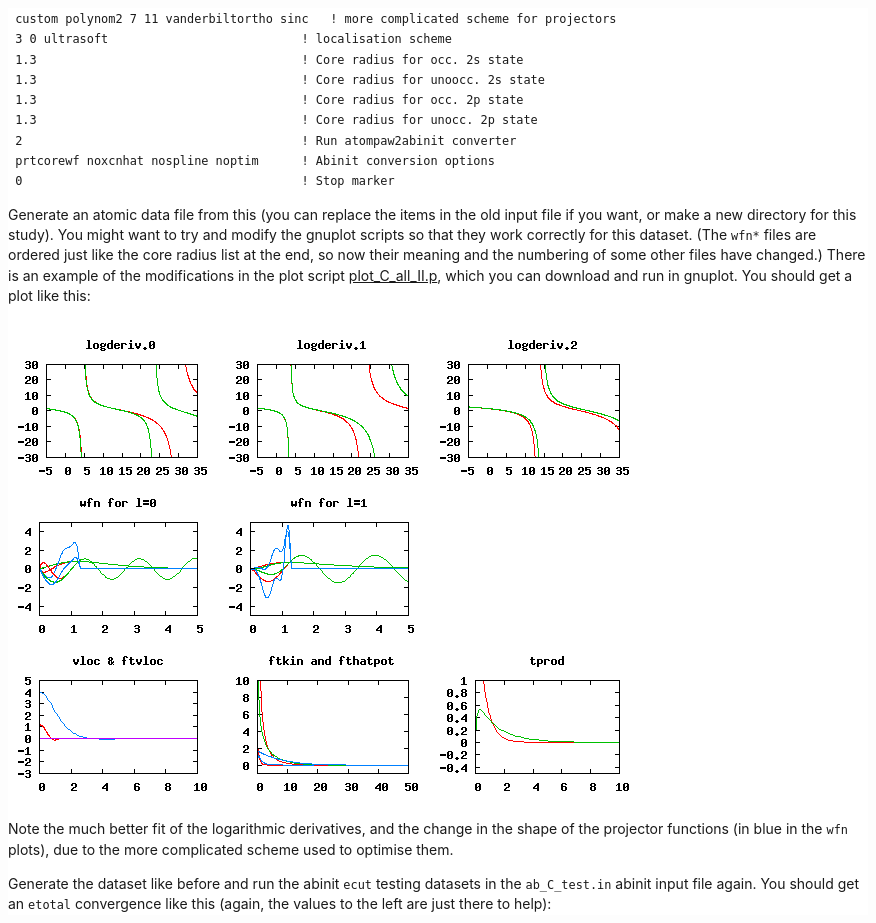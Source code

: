      custom polynom2 7 11 vanderbiltortho sinc   ! more complicated scheme for projectors
     3 0 ultrasoft                           ! localisation scheme
     1.3                                     ! Core radius for occ. 2s state
     1.3                                     ! Core radius for unoocc. 2s state
     1.3                                     ! Core radius for occ. 2p state
     1.3                                     ! Core radius for unocc. 2p state
     2                                       ! Run atompaw2abinit converter
     prtcorewf noxcnhat nospline noptim      ! Abinit conversion options
     0                                       ! Stop marker

Generate an atomic data file from this (you can replace the items in the old
input file if you want, or make a new directory for this study). You might
want to try and modify the gnuplot scripts so that they work correctly for
this dataset. (The `wfn*` files are ordered just like the core radius list at
the end, so now their meaning and the numbering of some other files have
changed.) There is an example of the modifications in the plot script 
[plot_C_all_II.p](paw3_assets/scripts/plot_C_all_II.p), which you
can download and run in gnuplot. You should get a plot like this:

![Plot info for second Carbon dataset](paw3_assets/images/plot_C_all_II.png)

Note the much better fit of the logarithmic derivatives, and the change in the
shape of the projector functions (in blue in the `wfn` plots), due to the more
complicated scheme used to optimise them.

Generate the dataset like before and run the abinit `ecut` testing datasets in
the `ab_C_test.in` abinit input file again. You should get an `etotal`
convergence like this (again, the values to the left are just there to help):
    